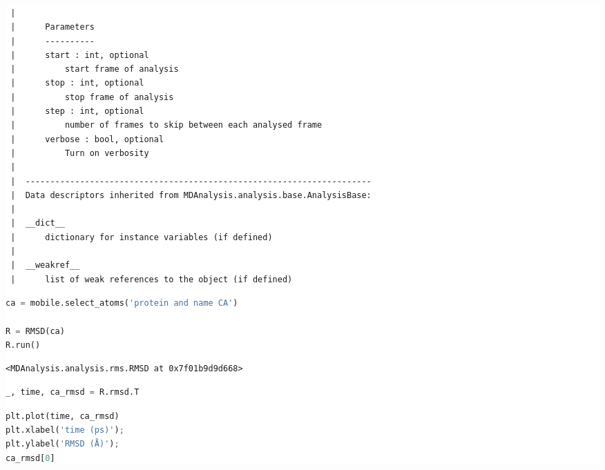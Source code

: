      |
     |      Parameters
     |      ----------
     |      start : int, optional
     |          start frame of analysis
     |      stop : int, optional
     |          stop frame of analysis
     |      step : int, optional
     |          number of frames to skip between each analysed frame
     |      verbose : bool, optional
     |          Turn on verbosity
     |
     |  ----------------------------------------------------------------------
     |  Data descriptors inherited from MDAnalysis.analysis.base.AnalysisBase:
     |
     |  __dict__
     |      dictionary for instance variables (if defined)
     |
     |  __weakref__
     |      list of weak references to the object (if defined)




```python
ca = mobile.select_atoms('protein and name CA')

R = RMSD(ca)
R.run()
```




    <MDAnalysis.analysis.rms.RMSD at 0x7f01b9d9d668>




```python
_, time, ca_rmsd = R.rmsd.T
```


```python
plt.plot(time, ca_rmsd)
plt.xlabel('time (ps)');
plt.ylabel('RMSD (Å)');
ca_rmsd[0]
```
